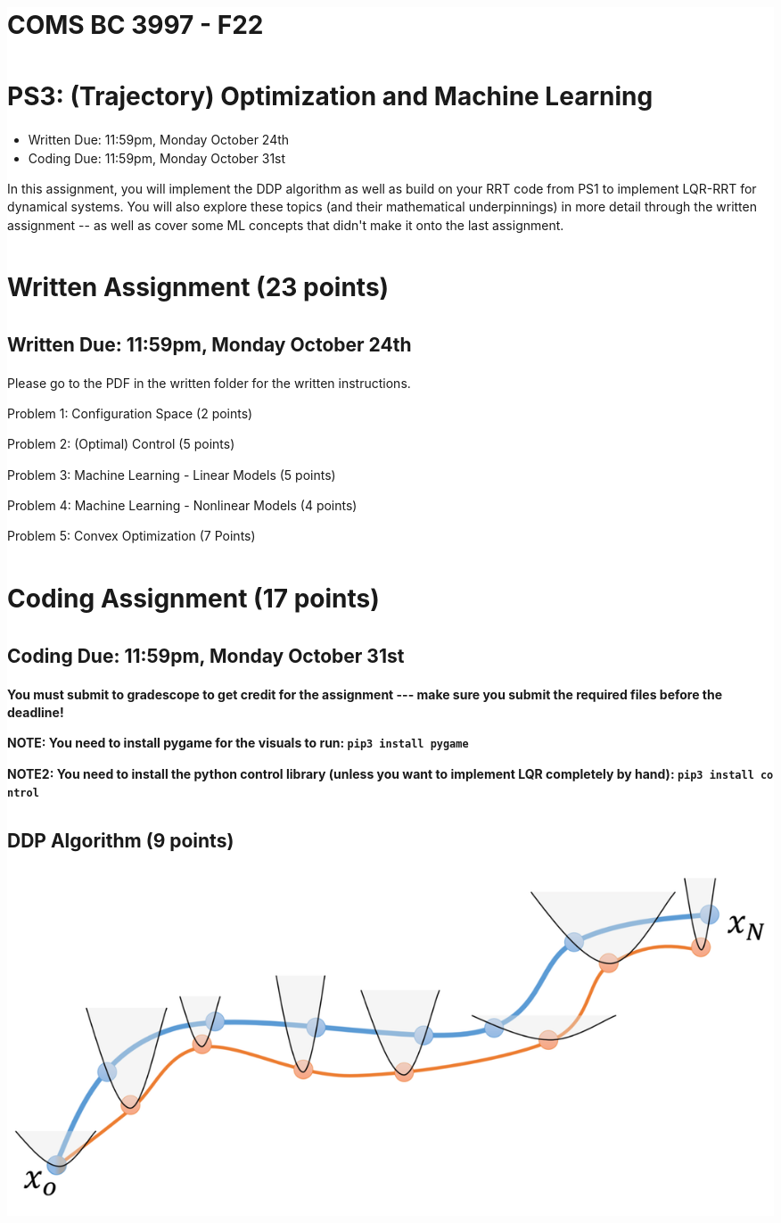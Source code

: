 # COMS BC 3997 - F22
# PS3: (Trajectory) Optimization and Machine Learning
* Written Due: 11:59pm, Monday October 24th
* Coding Due: 11:59pm, Monday October 31st

In this assignment, you will implement the DDP algorithm as well as build on your RRT code from PS1 to implement LQR-RRT for dynamical systems. You will also explore these topics (and their mathematical underpinnings) in more detail through the written assignment -- as well as cover some ML concepts that didn't make it onto the last assignment.

# Written Assignment (23 points)
## Written Due: 11:59pm, Monday October 24th

Please go to the PDF in the written folder for the written instructions.

Problem 1: Configuration Space (2 points)

Problem 2: (Optimal) Control (5 points)

Problem 3: Machine Learning - Linear Models (5 points)

Problem 4: Machine Learning - Nonlinear Models (4 points)

Problem 5: Convex Optimization (7 Points)

# Coding Assignment (17 points)
## Coding Due: 11:59pm, Monday October 31st
**You must submit to gradescope to get credit for the assignment --- make sure you submit the required files before the deadline!**

**NOTE: You need to install pygame for the visuals to run: `pip3 install pygame`**

**NOTE2: You need to install the python control library (unless you want to implement LQR completely by hand): `pip3 install control`**

## DDP Algorithm (9 points)

![image](img/DDPFig.png)
